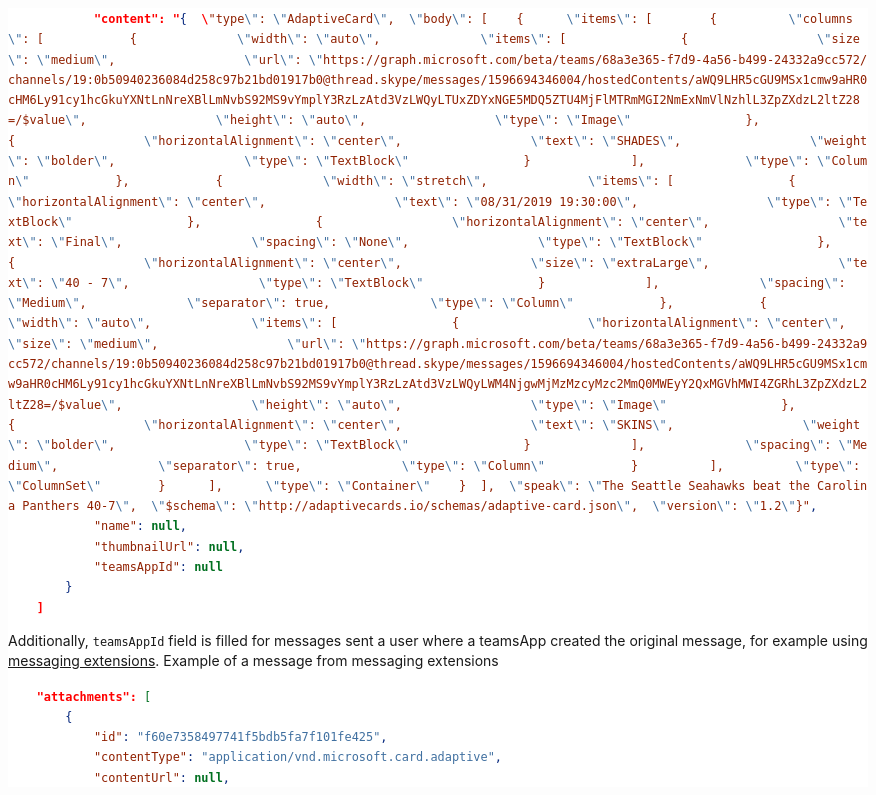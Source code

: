```json
            "content": "{  \"type\": \"AdaptiveCard\",  \"body\": [    {      \"items\": [        {          \"columns\": [            {              \"width\": \"auto\",              \"items\": [                {                  \"size\": \"medium\",                  \"url\": \"https://graph.microsoft.com/beta/teams/68a3e365-f7d9-4a56-b499-24332a9cc572/channels/19:0b50940236084d258c97b21bd01917b0@thread.skype/messages/1596694346004/hostedContents/aWQ9LHR5cGU9MSx1cmw9aHR0cHM6Ly91cy1hcGkuYXNtLnNreXBlLmNvbS92MS9vYmplY3RzLzAtd3VzLWQyLTUxZDYxNGE5MDQ5ZTU4MjFlMTRmMGI2NmExNmVlNzhlL3ZpZXdzL2ltZ28=/$value\",                  \"height\": \"auto\",                  \"type\": \"Image\"                },                {                  \"horizontalAlignment\": \"center\",                  \"text\": \"SHADES\",                  \"weight\": \"bolder\",                  \"type\": \"TextBlock\"                }              ],              \"type\": \"Column\"            },            {              \"width\": \"stretch\",              \"items\": [                {                  \"horizontalAlignment\": \"center\",                  \"text\": \"08/31/2019 19:30:00\",                  \"type\": \"TextBlock\"                },                {                  \"horizontalAlignment\": \"center\",                  \"text\": \"Final\",                  \"spacing\": \"None\",                  \"type\": \"TextBlock\"                },                {                  \"horizontalAlignment\": \"center\",                  \"size\": \"extraLarge\",                  \"text\": \"40 - 7\",                  \"type\": \"TextBlock\"                }              ],              \"spacing\": \"Medium\",              \"separator\": true,              \"type\": \"Column\"            },            {              \"width\": \"auto\",              \"items\": [                {                  \"horizontalAlignment\": \"center\",                  \"size\": \"medium\",                  \"url\": \"https://graph.microsoft.com/beta/teams/68a3e365-f7d9-4a56-b499-24332a9cc572/channels/19:0b50940236084d258c97b21bd01917b0@thread.skype/messages/1596694346004/hostedContents/aWQ9LHR5cGU9MSx1cmw9aHR0cHM6Ly91cy1hcGkuYXNtLnNreXBlLmNvbS92MS9vYmplY3RzLzAtd3VzLWQyLWM4NjgwMjMzMzcyMzc2MmQ0MWEyY2QxMGVhMWI4ZGRhL3ZpZXdzL2ltZ28=/$value\",                  \"height\": \"auto\",                  \"type\": \"Image\"                },                {                  \"horizontalAlignment\": \"center\",                  \"text\": \"SKINS\",                  \"weight\": \"bolder\",                  \"type\": \"TextBlock\"                }              ],              \"spacing\": \"Medium\",              \"separator\": true,              \"type\": \"Column\"            }          ],          \"type\": \"ColumnSet\"        }      ],      \"type\": \"Container\"    }  ],  \"speak\": \"The Seattle Seahawks beat the Carolina Panthers 40-7\",  \"$schema\": \"http://adaptivecards.io/schemas/adaptive-card.json\",  \"version\": \"1.2\"}",
            "name": null,
            "thumbnailUrl": null,
            "teamsAppId": null
        }
    ]
```

Additionally, `teamsAppId` field is filled for messages sent a user where a teamsApp created the original message, for example using [messaging extensions](/microsoftteams/platform/messaging-extensions/what-are-messaging-extensions). Example of a message from messaging extensions

```json
    "attachments": [
        {
            "id": "f60e7358497741f5bdb5fa7f101fe425",
            "contentType": "application/vnd.microsoft.card.adaptive",
            "contentUrl": null,
```